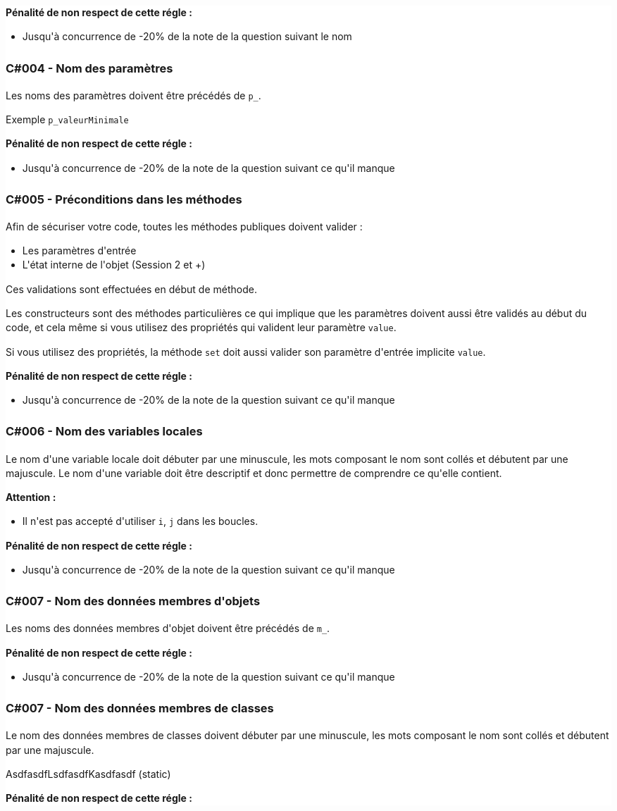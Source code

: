 **Pénalité de non respect de cette régle :**

- Jusqu'à concurrence de -20% de la note de la question suivant le nom

### C#004 - Nom des paramètres

Les noms des paramètres doivent être précédés de ```p_```.

Exemple
```p_valeurMinimale```

**Pénalité de non respect de cette régle :**

- Jusqu'à concurrence de -20% de la note de la question suivant ce qu'il manque

### C#005 - Préconditions dans les méthodes

Afin de sécuriser votre code, toutes les méthodes publiques doivent valider :

- Les paramètres d'entrée
- L'état interne de l'objet (Session 2 et +)

Ces validations sont effectuées en début de méthode.

Les constructeurs sont des méthodes particulières ce qui implique que les paramètres doivent aussi être validés au début du code, et cela même si vous utilisez des propriétés qui valident leur paramètre ```value```.

Si vous utilisez des propriétés, la méthode ```set``` doit aussi valider son paramètre d'entrée implicite ```value```.

**Pénalité de non respect de cette régle :**

- Jusqu'à concurrence de -20% de la note de la question suivant ce qu'il manque

### C#006 - Nom des variables locales

Le nom d'une variable locale doit débuter par une minuscule, les mots composant le nom sont collés et débutent par une majuscule. Le nom d'une variable doit être descriptif et donc permettre de comprendre ce qu'elle contient.

**Attention :**

- Il n'est pas accepté d'utiliser ```i```, ```j``` dans les boucles.

**Pénalité de non respect de cette régle :**

- Jusqu'à concurrence de -20% de la note de la question suivant ce qu'il manque

### C#007 - Nom des données membres d'objets

Les noms des données membres d'objet doivent être précédés de ```m_```.

**Pénalité de non respect de cette régle :**

- Jusqu'à concurrence de -20% de la note de la question suivant ce qu'il manque

### C#007 - Nom des données membres de classes

Le nom des données membres de classes doivent débuter par une minuscule, les mots composant le nom sont collés et débutent par une majuscule.

AsdfasdfLsdfasdfKasdfasdf (static)

**Pénalité de non respect de cette régle :**
```